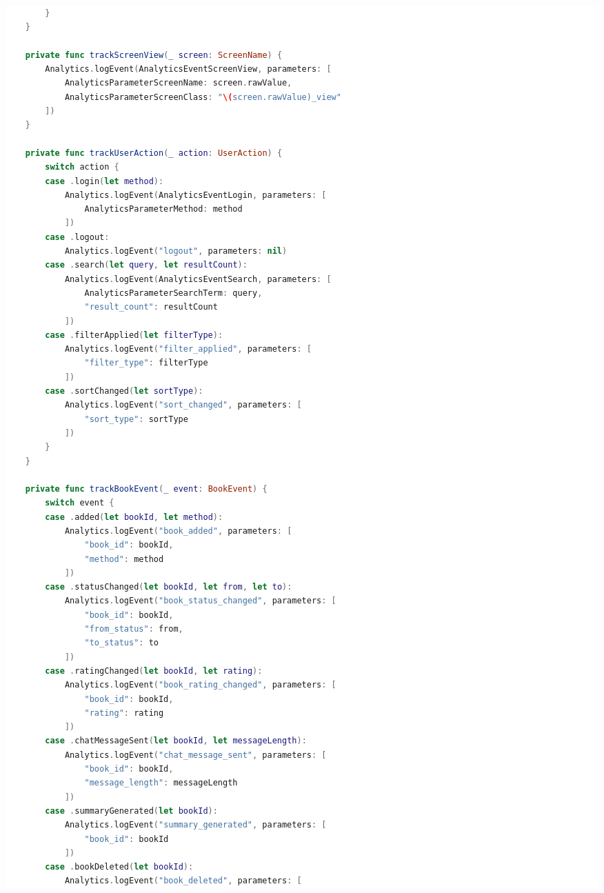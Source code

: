 ```swift
        }
    }
    
    private func trackScreenView(_ screen: ScreenName) {
        Analytics.logEvent(AnalyticsEventScreenView, parameters: [
            AnalyticsParameterScreenName: screen.rawValue,
            AnalyticsParameterScreenClass: "\(screen.rawValue)_view"
        ])
    }
    
    private func trackUserAction(_ action: UserAction) {
        switch action {
        case .login(let method):
            Analytics.logEvent(AnalyticsEventLogin, parameters: [
                AnalyticsParameterMethod: method
            ])
        case .logout:
            Analytics.logEvent("logout", parameters: nil)
        case .search(let query, let resultCount):
            Analytics.logEvent(AnalyticsEventSearch, parameters: [
                AnalyticsParameterSearchTerm: query,
                "result_count": resultCount
            ])
        case .filterApplied(let filterType):
            Analytics.logEvent("filter_applied", parameters: [
                "filter_type": filterType
            ])
        case .sortChanged(let sortType):
            Analytics.logEvent("sort_changed", parameters: [
                "sort_type": sortType
            ])
        }
    }
    
    private func trackBookEvent(_ event: BookEvent) {
        switch event {
        case .added(let bookId, let method):
            Analytics.logEvent("book_added", parameters: [
                "book_id": bookId,
                "method": method
            ])
        case .statusChanged(let bookId, let from, let to):
            Analytics.logEvent("book_status_changed", parameters: [
                "book_id": bookId,
                "from_status": from,
                "to_status": to
            ])
        case .ratingChanged(let bookId, let rating):
            Analytics.logEvent("book_rating_changed", parameters: [
                "book_id": bookId,
                "rating": rating
            ])
        case .chatMessageSent(let bookId, let messageLength):
            Analytics.logEvent("chat_message_sent", parameters: [
                "book_id": bookId,
                "message_length": messageLength
            ])
        case .summaryGenerated(let bookId):
            Analytics.logEvent("summary_generated", parameters: [
                "book_id": bookId
            ])
        case .bookDeleted(let bookId):
            Analytics.logEvent("book_deleted", parameters: [
```